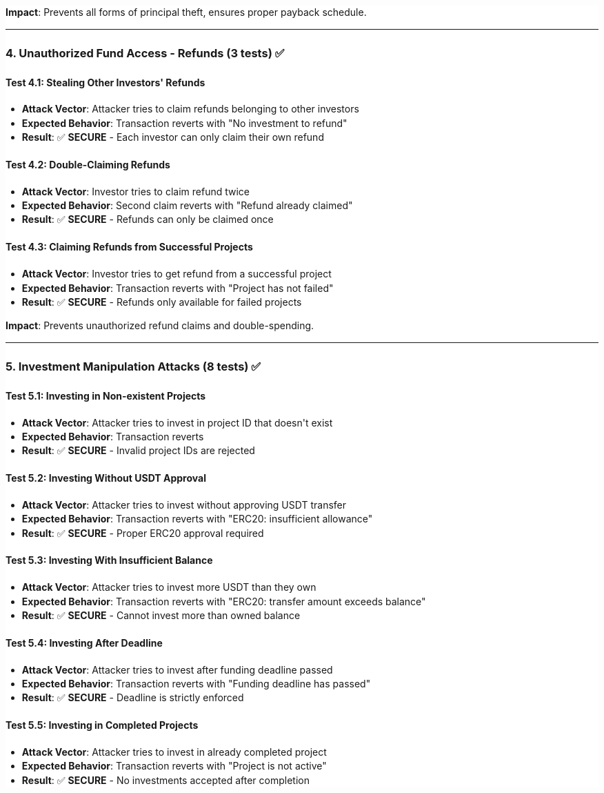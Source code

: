 **Impact**: Prevents all forms of principal theft, ensures proper payback schedule.

---

### 4. Unauthorized Fund Access - Refunds (3 tests) ✅

#### Test 4.1: Stealing Other Investors' Refunds
- **Attack Vector**: Attacker tries to claim refunds belonging to other investors
- **Expected Behavior**: Transaction reverts with "No investment to refund"
- **Result**: ✅ **SECURE** - Each investor can only claim their own refund

#### Test 4.2: Double-Claiming Refunds
- **Attack Vector**: Investor tries to claim refund twice
- **Expected Behavior**: Second claim reverts with "Refund already claimed"
- **Result**: ✅ **SECURE** - Refunds can only be claimed once

#### Test 4.3: Claiming Refunds from Successful Projects
- **Attack Vector**: Investor tries to get refund from a successful project
- **Expected Behavior**: Transaction reverts with "Project has not failed"
- **Result**: ✅ **SECURE** - Refunds only available for failed projects

**Impact**: Prevents unauthorized refund claims and double-spending.

---

### 5. Investment Manipulation Attacks (8 tests) ✅

#### Test 5.1: Investing in Non-existent Projects
- **Attack Vector**: Attacker tries to invest in project ID that doesn't exist
- **Expected Behavior**: Transaction reverts
- **Result**: ✅ **SECURE** - Invalid project IDs are rejected

#### Test 5.2: Investing Without USDT Approval
- **Attack Vector**: Attacker tries to invest without approving USDT transfer
- **Expected Behavior**: Transaction reverts with "ERC20: insufficient allowance"
- **Result**: ✅ **SECURE** - Proper ERC20 approval required

#### Test 5.3: Investing With Insufficient Balance
- **Attack Vector**: Attacker tries to invest more USDT than they own
- **Expected Behavior**: Transaction reverts with "ERC20: transfer amount exceeds balance"
- **Result**: ✅ **SECURE** - Cannot invest more than owned balance

#### Test 5.4: Investing After Deadline
- **Attack Vector**: Attacker tries to invest after funding deadline passed
- **Expected Behavior**: Transaction reverts with "Funding deadline has passed"
- **Result**: ✅ **SECURE** - Deadline is strictly enforced

#### Test 5.5: Investing in Completed Projects
- **Attack Vector**: Attacker tries to invest in already completed project
- **Expected Behavior**: Transaction reverts with "Project is not active"
- **Result**: ✅ **SECURE** - No investments accepted after completion
